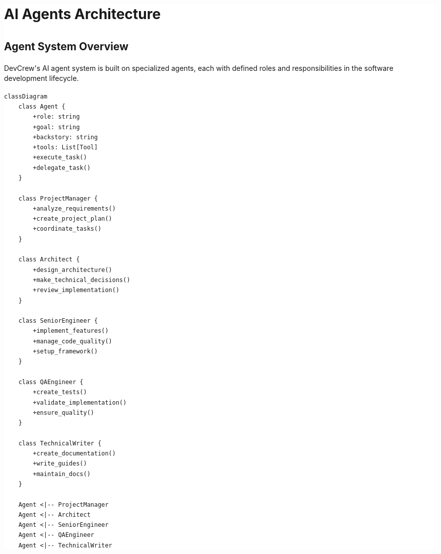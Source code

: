 # AI Agents Architecture

## Agent System Overview

DevCrew's AI agent system is built on specialized agents, each with defined roles and responsibilities in the software development lifecycle.

```mermaid
classDiagram
    class Agent {
        +role: string
        +goal: string
        +backstory: string
        +tools: List[Tool]
        +execute_task()
        +delegate_task()
    }
    
    class ProjectManager {
        +analyze_requirements()
        +create_project_plan()
        +coordinate_tasks()
    }
    
    class Architect {
        +design_architecture()
        +make_technical_decisions()
        +review_implementation()
    }
    
    class SeniorEngineer {
        +implement_features()
        +manage_code_quality()
        +setup_framework()
    }
    
    class QAEngineer {
        +create_tests()
        +validate_implementation()
        +ensure_quality()
    }
    
    class TechnicalWriter {
        +create_documentation()
        +write_guides()
        +maintain_docs()
    }
    
    Agent <|-- ProjectManager
    Agent <|-- Architect
    Agent <|-- SeniorEngineer
    Agent <|-- QAEngineer
    Agent <|-- TechnicalWriter
```

